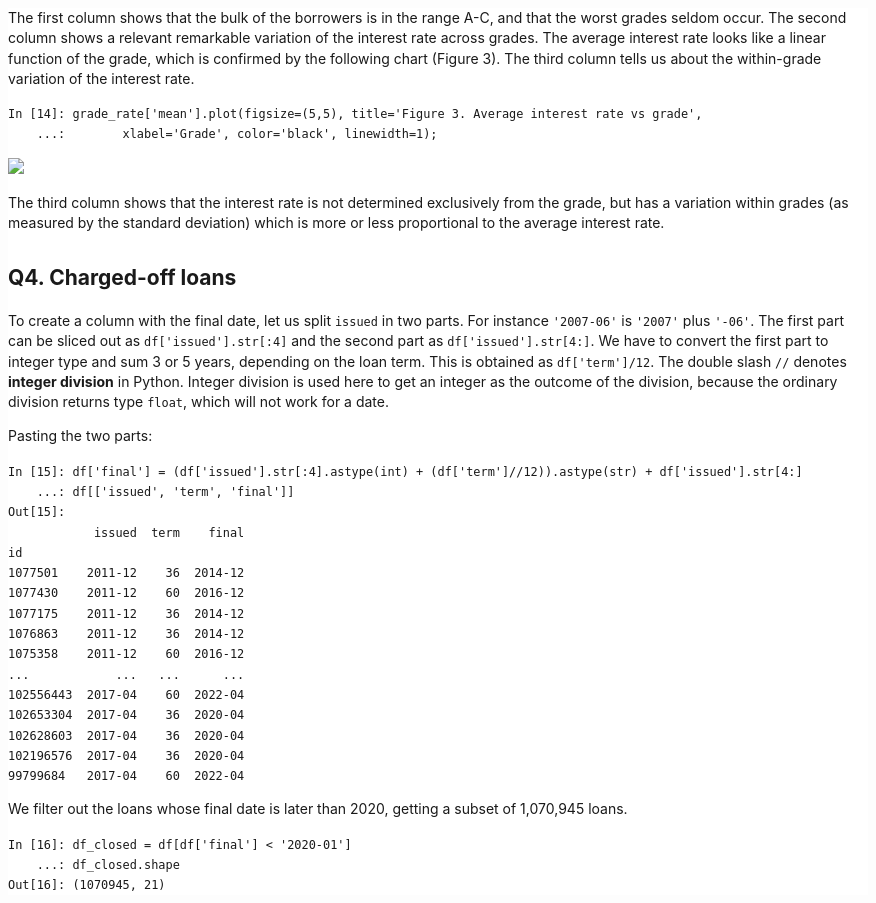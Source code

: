 ```
```

The first column shows that the bulk of the borrowers is in the range A-C, and that the worst grades seldom occur. The second column shows a relevant remarkable variation of the interest rate across grades. The average interest rate looks like a linear function of the grade, which is confirmed by  the following chart (Figure 3). The third column tells us about the within-grade variation of the interest rate.

```
In [14]: grade_rate['mean'].plot(figsize=(5,5), title='Figure 3. Average interest rate vs grade', 
    ...:        xlabel='Grade', color='black', linewidth=1);
```

![](https://github.com/cinnData/DataSci/blob/main/Figures/fig_01e_3.png)

The third column shows that the interest rate is not determined exclusively from the grade, but has a variation within grades (as measured by the standard deviation) which is more or less proportional to the average interest rate.

## Q4. Charged-off loans

To create a column with the final date, let us split `issued` in two parts. For instance `'2007-06'` is `'2007'` plus `'-06'`. The first part can be sliced out as `df['issued'].str[:4]` and the second part as `df['issued'].str[4:]`. We have to convert the first part to integer type and sum 3 or 5 years, depending on the loan term. This is obtained as `df['term']/12`. The double slash `//` denotes **integer division** in Python. Integer division is used here to get an integer as the outcome of the division, because the ordinary division returns type `float`, which will not work for a date.

Pasting the two parts:

```
In [15]: df['final'] = (df['issued'].str[:4].astype(int) + (df['term']//12)).astype(str) + df['issued'].str[4:]
    ...: df[['issued', 'term', 'final']]
Out[15]: 
            issued  term    final
id                               
1077501    2011-12    36  2014-12
1077430    2011-12    60  2016-12
1077175    2011-12    36  2014-12
1076863    2011-12    36  2014-12
1075358    2011-12    60  2016-12
...            ...   ...      ...
102556443  2017-04    60  2022-04
102653304  2017-04    36  2020-04
102628603  2017-04    36  2020-04
102196576  2017-04    36  2020-04
99799684   2017-04    60  2022-04
```

We filter out the loans whose final date is later than 2020, getting a subset of 1,070,945 loans.

```
In [16]: df_closed = df[df['final'] < '2020-01']
    ...: df_closed.shape
Out[16]: (1070945, 21)
```
